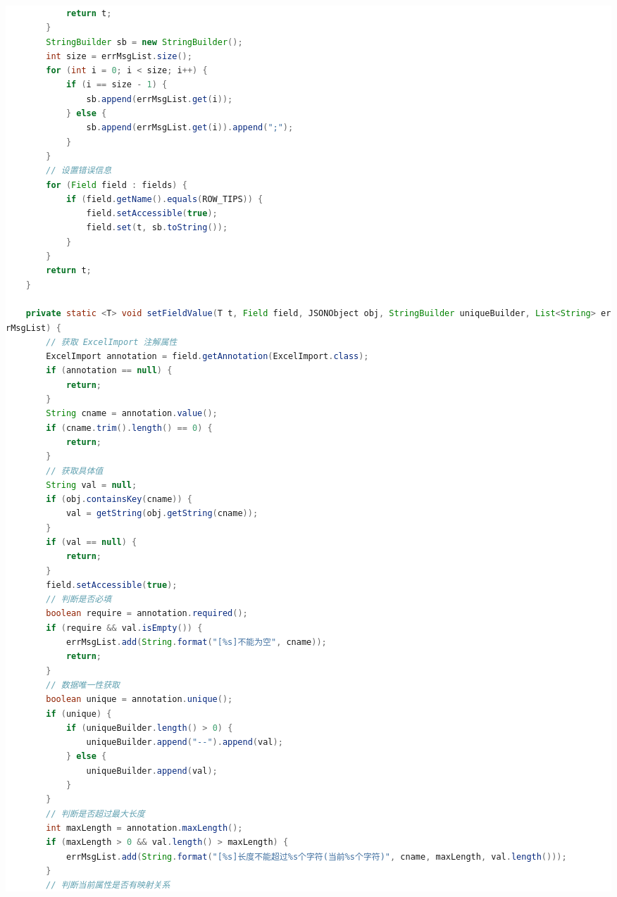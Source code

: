 ```java
            return t;
        }
        StringBuilder sb = new StringBuilder();
        int size = errMsgList.size();
        for (int i = 0; i < size; i++) {
            if (i == size - 1) {
                sb.append(errMsgList.get(i));
            } else {
                sb.append(errMsgList.get(i)).append(";");
            }
        }
        // 设置错误信息
        for (Field field : fields) {
            if (field.getName().equals(ROW_TIPS)) {
                field.setAccessible(true);
                field.set(t, sb.toString());
            }
        }
        return t;
    }

    private static <T> void setFieldValue(T t, Field field, JSONObject obj, StringBuilder uniqueBuilder, List<String> errMsgList) {
        // 获取 ExcelImport 注解属性
        ExcelImport annotation = field.getAnnotation(ExcelImport.class);
        if (annotation == null) {
            return;
        }
        String cname = annotation.value();
        if (cname.trim().length() == 0) {
            return;
        }
        // 获取具体值
        String val = null;
        if (obj.containsKey(cname)) {
            val = getString(obj.getString(cname));
        }
        if (val == null) {
            return;
        }
        field.setAccessible(true);
        // 判断是否必填
        boolean require = annotation.required();
        if (require && val.isEmpty()) {
            errMsgList.add(String.format("[%s]不能为空", cname));
            return;
        }
        // 数据唯一性获取
        boolean unique = annotation.unique();
        if (unique) {
            if (uniqueBuilder.length() > 0) {
                uniqueBuilder.append("--").append(val);
            } else {
                uniqueBuilder.append(val);
            }
        }
        // 判断是否超过最大长度
        int maxLength = annotation.maxLength();
        if (maxLength > 0 && val.length() > maxLength) {
            errMsgList.add(String.format("[%s]长度不能超过%s个字符(当前%s个字符)", cname, maxLength, val.length()));
        }
        // 判断当前属性是否有映射关系
```